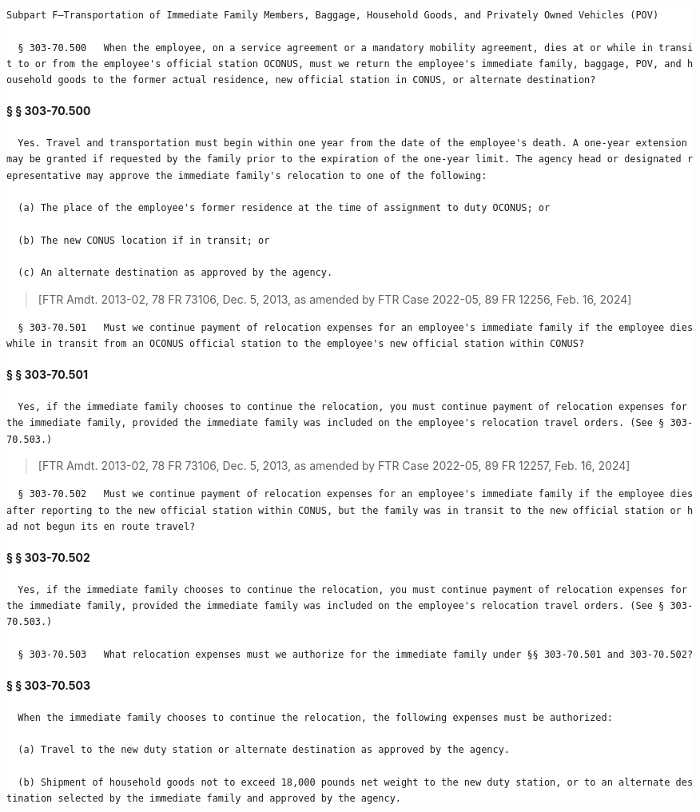     Subpart F—Transportation of Immediate Family Members, Baggage, Household Goods, and Privately Owned Vehicles (POV)

      § 303-70.500   When the employee, on a service agreement or a mandatory mobility agreement, dies at or while in transit to or from the employee's official station OCONUS, must we return the employee's immediate family, baggage, POV, and household goods to the former actual residence, new official station in CONUS, or alternate destination?

#### § § 303-70.500

      Yes. Travel and transportation must begin within one year from the date of the employee's death. A one-year extension may be granted if requested by the family prior to the expiration of the one-year limit. The agency head or designated representative may approve the immediate family's relocation to one of the following:

      (a) The place of the employee's former residence at the time of assignment to duty OCONUS; or

      (b) The new CONUS location if in transit; or

      (c) An alternate destination as approved by the agency.

> [FTR Amdt. 2013-02, 78 FR 73106, Dec. 5, 2013, as amended by FTR Case 2022-05, 89 FR 12256, Feb. 16, 2024]

      § 303-70.501   Must we continue payment of relocation expenses for an employee's immediate family if the employee dies while in transit from an OCONUS official station to the employee's new official station within CONUS?

#### § § 303-70.501

      Yes, if the immediate family chooses to continue the relocation, you must continue payment of relocation expenses for the immediate family, provided the immediate family was included on the employee's relocation travel orders. (See § 303-70.503.)

> [FTR Amdt. 2013-02, 78 FR 73106, Dec. 5, 2013, as amended by FTR Case 2022-05, 89 FR 12257, Feb. 16, 2024]

      § 303-70.502   Must we continue payment of relocation expenses for an employee's immediate family if the employee dies after reporting to the new official station within CONUS, but the family was in transit to the new official station or had not begun its en route travel?

#### § § 303-70.502

      Yes, if the immediate family chooses to continue the relocation, you must continue payment of relocation expenses for the immediate family, provided the immediate family was included on the employee's relocation travel orders. (See § 303-70.503.)

      § 303-70.503   What relocation expenses must we authorize for the immediate family under §§ 303-70.501 and 303-70.502?

#### § § 303-70.503

      When the immediate family chooses to continue the relocation, the following expenses must be authorized:

      (a) Travel to the new duty station or alternate destination as approved by the agency.

      (b) Shipment of household goods not to exceed 18,000 pounds net weight to the new duty station, or to an alternate destination selected by the immediate family and approved by the agency.
